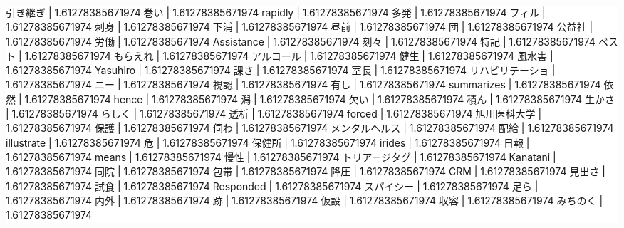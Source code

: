 引き継ぎ | 1.61278385671974
巻い | 1.61278385671974
rapidly | 1.61278385671974
多発 | 1.61278385671974
フィル | 1.61278385671974
刺身 | 1.61278385671974
下浦 | 1.61278385671974
昼前 | 1.61278385671974
団 | 1.61278385671974
公益社 | 1.61278385671974
労働 | 1.61278385671974
Assistance | 1.61278385671974
刻々 | 1.61278385671974
特記 | 1.61278385671974
ベスト | 1.61278385671974
もらえれ | 1.61278385671974
アルコール | 1.61278385671974
健生 | 1.61278385671974
風水害 | 1.61278385671974
Yasuhiro | 1.61278385671974
課さ | 1.61278385671974
室長 | 1.61278385671974
リハビリテーショ | 1.61278385671974
ニー | 1.61278385671974
視認 | 1.61278385671974
有し | 1.61278385671974
summarizes | 1.61278385671974
依然 | 1.61278385671974
hence | 1.61278385671974
潟 | 1.61278385671974
欠い | 1.61278385671974
積ん | 1.61278385671974
生かさ | 1.61278385671974
らしく | 1.61278385671974
透析 | 1.61278385671974
forced | 1.61278385671974
旭川医科大学 | 1.61278385671974
保護 | 1.61278385671974
伺わ | 1.61278385671974
メンタルヘルス | 1.61278385671974
配給 | 1.61278385671974
illustrate | 1.61278385671974
危 | 1.61278385671974
保健所 | 1.61278385671974
irides | 1.61278385671974
日報 | 1.61278385671974
means | 1.61278385671974
慢性 | 1.61278385671974
トリアージタグ | 1.61278385671974
Kanatani | 1.61278385671974
同院 | 1.61278385671974
包帯 | 1.61278385671974
降圧 | 1.61278385671974
CRM | 1.61278385671974
見出さ | 1.61278385671974
試食 | 1.61278385671974
Responded | 1.61278385671974
スパイシー | 1.61278385671974
足ら | 1.61278385671974
内外 | 1.61278385671974
跡 | 1.61278385671974
仮設 | 1.61278385671974
収容 | 1.61278385671974
みちのく | 1.61278385671974